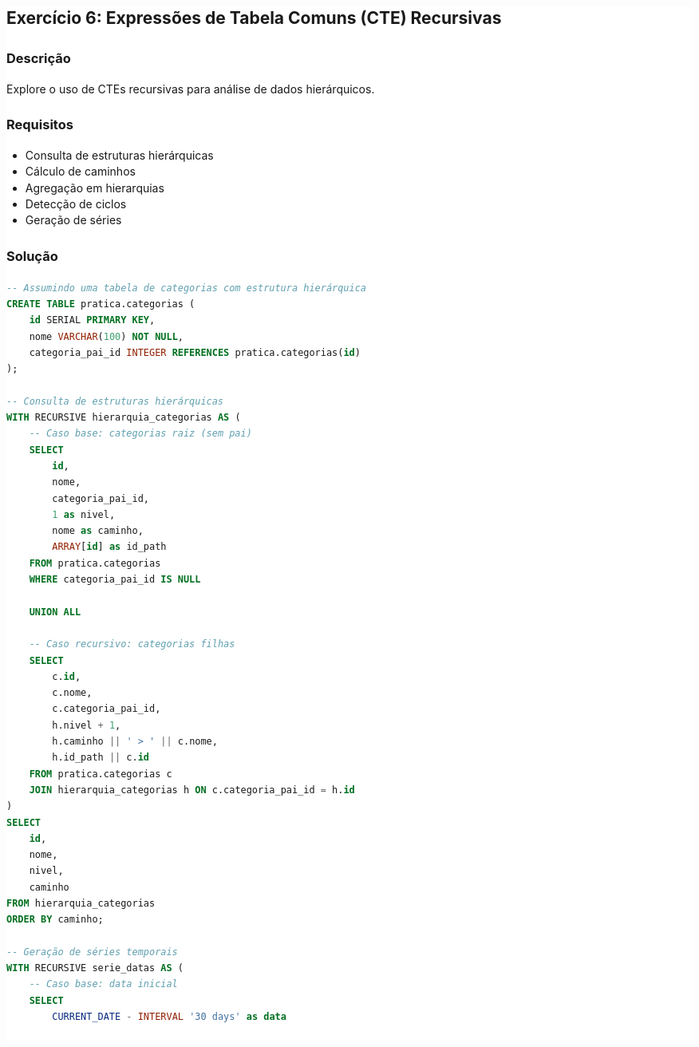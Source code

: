 ## Exercício 6: Expressões de Tabela Comuns (CTE) Recursivas

### Descrição
Explore o uso de CTEs recursivas para análise de dados hierárquicos.

### Requisitos
- Consulta de estruturas hierárquicas
- Cálculo de caminhos
- Agregação em hierarquias
- Detecção de ciclos
- Geração de séries

### Solução
```sql
-- Assumindo uma tabela de categorias com estrutura hierárquica
CREATE TABLE pratica.categorias (
    id SERIAL PRIMARY KEY,
    nome VARCHAR(100) NOT NULL,
    categoria_pai_id INTEGER REFERENCES pratica.categorias(id)
);

-- Consulta de estruturas hierárquicas
WITH RECURSIVE hierarquia_categorias AS (
    -- Caso base: categorias raiz (sem pai)
    SELECT 
        id, 
        nome, 
        categoria_pai_id, 
        1 as nivel,
        nome as caminho,
        ARRAY[id] as id_path
    FROM pratica.categorias
    WHERE categoria_pai_id IS NULL
    
    UNION ALL
    
    -- Caso recursivo: categorias filhas
    SELECT 
        c.id, 
        c.nome, 
        c.categoria_pai_id, 
        h.nivel + 1,
        h.caminho || ' > ' || c.nome,
        h.id_path || c.id
    FROM pratica.categorias c
    JOIN hierarquia_categorias h ON c.categoria_pai_id = h.id
)
SELECT 
    id,
    nome,
    nivel,
    caminho
FROM hierarquia_categorias
ORDER BY caminho;

-- Geração de séries temporais
WITH RECURSIVE serie_datas AS (
    -- Caso base: data inicial
    SELECT 
        CURRENT_DATE - INTERVAL '30 days' as data
    
```